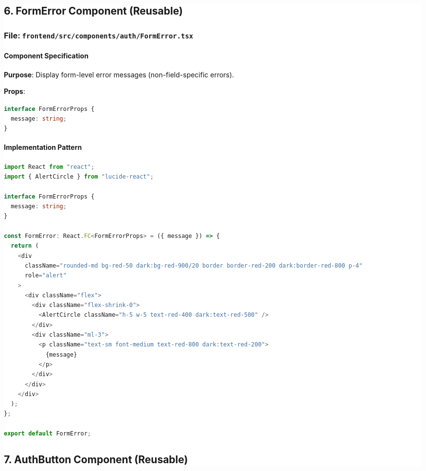 ## 6. FormError Component (Reusable)

### File: `frontend/src/components/auth/FormError.tsx`

#### Component Specification

**Purpose**: Display form-level error messages (non-field-specific errors).

**Props**:

```typescript
interface FormErrorProps {
  message: string;
}
```

#### Implementation Pattern

```typescript
import React from "react";
import { AlertCircle } from "lucide-react";

interface FormErrorProps {
  message: string;
}

const FormError: React.FC<FormErrorProps> = ({ message }) => {
  return (
    <div
      className="rounded-md bg-red-50 dark:bg-red-900/20 border border-red-200 dark:border-red-800 p-4"
      role="alert"
    >
      <div className="flex">
        <div className="flex-shrink-0">
          <AlertCircle className="h-5 w-5 text-red-400 dark:text-red-500" />
        </div>
        <div className="ml-3">
          <p className="text-sm font-medium text-red-800 dark:text-red-200">
            {message}
          </p>
        </div>
      </div>
    </div>
  );
};

export default FormError;
```

## 7. AuthButton Component (Reusable)
